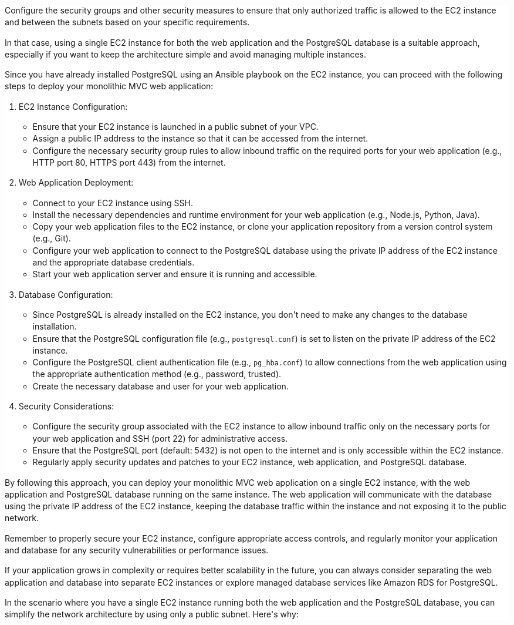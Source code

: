 Configure the security groups and other security measures to ensure that only authorized traffic is allowed to the EC2 instance and between the subnets based on your specific requirements.

In that case, using a single EC2 instance for both the web application and the PostgreSQL database is a suitable approach, especially if you want to keep the architecture simple and avoid managing multiple instances.

Since you have already installed PostgreSQL using an Ansible playbook on the EC2 instance, you can proceed with the following steps to deploy your monolithic MVC web application:

1. EC2 Instance Configuration:
   - Ensure that your EC2 instance is launched in a public subnet of your VPC.
   - Assign a public IP address to the instance so that it can be accessed from the internet.
   - Configure the necessary security group rules to allow inbound traffic on the required ports for your web application (e.g., HTTP port 80, HTTPS port 443) from the internet.

2. Web Application Deployment:
   - Connect to your EC2 instance using SSH.
   - Install the necessary dependencies and runtime environment for your web application (e.g., Node.js, Python, Java).
   - Copy your web application files to the EC2 instance, or clone your application repository from a version control system (e.g., Git).
   - Configure your web application to connect to the PostgreSQL database using the private IP address of the EC2 instance and the appropriate database credentials.
   - Start your web application server and ensure it is running and accessible.

3. Database Configuration:
   - Since PostgreSQL is already installed on the EC2 instance, you don't need to make any changes to the database installation.
   - Ensure that the PostgreSQL configuration file (e.g., `postgresql.conf`) is set to listen on the private IP address of the EC2 instance.
   - Configure the PostgreSQL client authentication file (e.g., `pg_hba.conf`) to allow connections from the web application using the appropriate authentication method (e.g., password, trusted).
   - Create the necessary database and user for your web application.

4. Security Considerations:
   - Configure the security group associated with the EC2 instance to allow inbound traffic only on the necessary ports for your web application and SSH (port 22) for administrative access.
   - Ensure that the PostgreSQL port (default: 5432) is not open to the internet and is only accessible within the EC2 instance.
   - Regularly apply security updates and patches to your EC2 instance, web application, and PostgreSQL database.

By following this approach, you can deploy your monolithic MVC web application on a single EC2 instance, with the web application and PostgreSQL database running on the same instance. The web application will communicate with the database using the private IP address of the EC2 instance, keeping the database traffic within the instance and not exposing it to the public network.

Remember to properly secure your EC2 instance, configure appropriate access controls, and regularly monitor your application and database for any security vulnerabilities or performance issues.

If your application grows in complexity or requires better scalability in the future, you can always consider separating the web application and database into separate EC2 instances or explore managed database services like Amazon RDS for PostgreSQL.

In the scenario where you have a single EC2 instance running both the web application and the PostgreSQL database, you can simplify the network architecture by using only a public subnet. Here's why:

